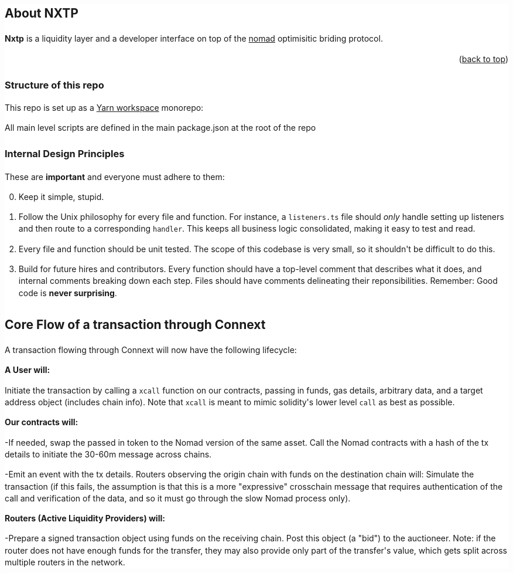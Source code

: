 ## About NXTP

**Nxtp** is a liquidity layer and a developer interface on top of the [nomad](nomad-url) optimisitic briding protocol.

<p align="right">(<a href="#top">back to top</a>)</p>

### Structure of this repo

This repo is set up as a [Yarn workspace](https://yarnpkg.com/features/workspaces) monorepo:

All main level scripts are defined in the main package.json at the root of the repo

### Internal Design Principles

These are **important** and everyone must adhere to them:

0. Keep it simple, stupid.

1. Follow the Unix philosophy for every file and function. For instance, a `listeners.ts` file should _only_ handle setting up listeners and then route to a corresponding `handler`. This keeps all business logic consolidated, making it easy to test and read.

2. Every file and function should be unit tested. The scope of this codebase is very small, so it shouldn't be difficult to do this.

3. Build for future hires and contributors. Every function should have a top-level comment that describes what it does, and internal comments breaking down each step. Files should have comments delineating their reponsibilities. Remember: Good code is **never surprising**.

## Core Flow of a transaction through Connext

A transaction flowing through Connext will now have the following lifecycle:

**A User will:**

Initiate the transaction by calling a `xcall` function on our contracts, passing in funds, gas details, arbitrary data, and a target address object (includes chain info). Note that `xcall` is meant to mimic solidity's lower level `call` as best as possible.

**Our contracts will:**

-If needed, swap the passed in token to the Nomad version of the same asset.
Call the Nomad contracts with a hash of the tx details to initiate the 30-60m message across chains.

-Emit an event with the tx details.
Routers observing the origin chain with funds on the destination chain will:
Simulate the transaction (if this fails, the assumption is that this is a more "expressive" crosschain message that requires authentication of the call and verification of the data, and so it must go through the slow Nomad process only).

**Routers (Active Liquidity Providers) will:**

-Prepare a signed transaction object using funds on the receiving chain.
Post this object (a "bid") to the auctioneer.
Note: if the router does not have enough funds for the transfer, they may also provide only part of the transfer's value, which gets split across multiple routers in the network.
